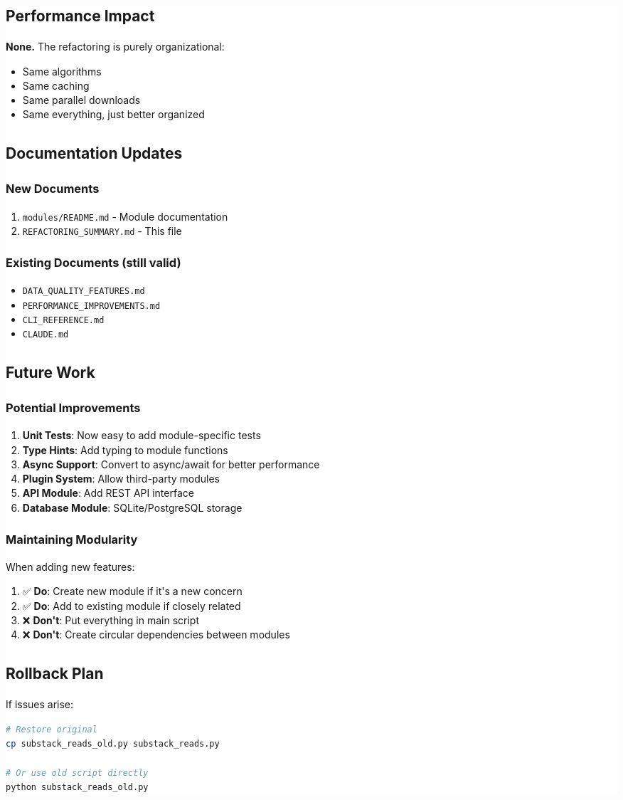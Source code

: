 ## Performance Impact

**None.** The refactoring is purely organizational:
- Same algorithms
- Same caching
- Same parallel downloads
- Same everything, just better organized

## Documentation Updates

### New Documents
1. `modules/README.md` - Module documentation
2. `REFACTORING_SUMMARY.md` - This file

### Existing Documents (still valid)
- `DATA_QUALITY_FEATURES.md`
- `PERFORMANCE_IMPROVEMENTS.md`
- `CLI_REFERENCE.md`
- `CLAUDE.md`

## Future Work

### Potential Improvements
1. **Unit Tests**: Now easy to add module-specific tests
2. **Type Hints**: Add typing to module functions
3. **Async Support**: Convert to async/await for better performance
4. **Plugin System**: Allow third-party modules
5. **API Module**: Add REST API interface
6. **Database Module**: SQLite/PostgreSQL storage

### Maintaining Modularity

When adding new features:
1. ✅ **Do**: Create new module if it's a new concern
2. ✅ **Do**: Add to existing module if closely related
3. ❌ **Don't**: Put everything in main script
4. ❌ **Don't**: Create circular dependencies between modules

## Rollback Plan

If issues arise:
```bash
# Restore original
cp substack_reads_old.py substack_reads.py

# Or use old script directly
python substack_reads_old.py
```
